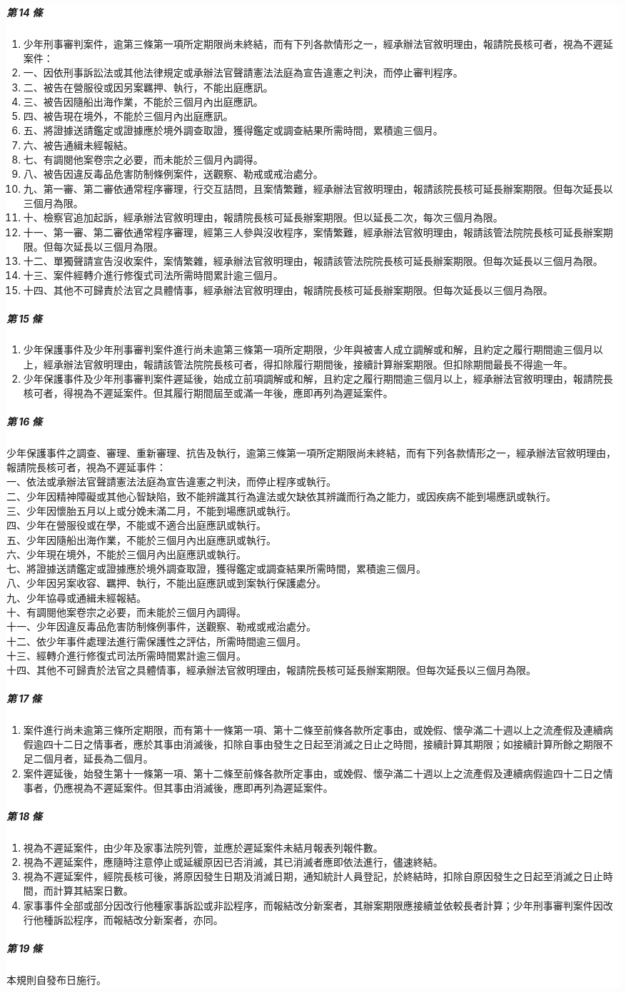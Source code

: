 ##### 第 14 條
1. 少年刑事審判案件，逾第三條第一項所定期限尚未終結，而有下列各款情形之一，經承辦法官敘明理由，報請院長核可者，視為不遲延案件： 
1. 一、因依刑事訴訟法或其他法律規定或承辦法官聲請憲法法庭為宣告違憲之判決，而停止審判程序。 
1. 二、被告在營服役或因另案羈押、執行，不能出庭應訊。
1. 三、被告因隨船出海作業，不能於三個月內出庭應訊。 
1. 四、被告現在境外，不能於三個月內出庭應訊。 
1. 五、將證據送請鑑定或證據應於境外調查取證，獲得鑑定或調查結果所需時間，累積逾三個月。 
1. 六、被告通緝未經報結。 
1. 七、有調閱他案卷宗之必要，而未能於三個月內調得。 
1. 八、被告因違反毒品危害防制條例案件，送觀察、勒戒或戒治處分。 
1. 九、第一審、第二審依通常程序審理，行交互詰問，且案情繁難，經承辦法官敘明理由，報請該院長核可延長辦案期限。但每次延長以三個月為限。 
1. 十、檢察官追加起訴，經承辦法官敘明理由，報請院長核可延長辦案期限。但以延長二次，每次三個月為限。 
1. 十一、第一審、第二審依通常程序審理，經第三人參與沒收程序，案情繁難，經承辦法官敘明理由，報請該管法院院長核可延長辦案期限。但每次延長以三個月為限。 
1. 十二、單獨聲請宣告沒收案件，案情繁雜，經承辦法官敘明理由，報請該管法院院長核可延長辦案期限。但每次延長以三個月為限。 
1. 十三、案件經轉介進行修復式司法所需時間累計逾三個月。 
1. 十四、其他不可歸責於法官之具體情事，經承辦法官敘明理由，報請院長核可延長辦案期限。但每次延長以三個月為限。

##### 第 15 條
1. 少年保護事件及少年刑事審判案件進行尚未逾第三條第一項所定期限，少年與被害人成立調解或和解，且約定之履行期間逾三個月以上，經承辦法官敘明理由，報請該管法院院長核可者，得扣除履行期間後，接續計算辦案期限。但扣除期間最長不得逾一年。 
1. 少年保護事件及少年刑事審判案件遲延後，始成立前項調解或和解，且約定之履行期間逾三個月以上，經承辦法官敘明理由，報請院長核可者，得視為不遲延案件。但其履行期間屆至或滿一年後，應即再列為遲延案件。

##### 第 16 條
少年保護事件之調查、審理、重新審理、抗告及執行，逾第三條第一項所定期限尚未終結，而有下列各款情形之一，經承辦法官敘明理由，報請院長核可者，視為不遲延事件：  
一、依法或承辦法官聲請憲法法庭為宣告違憲之判決，而停止程序或執行。  
二、少年因精神障礙或其他心智缺陷，致不能辨識其行為違法或欠缺依其辨識而行為之能力，或因疾病不能到場應訊或執行。  
三、少年因懷胎五月以上或分娩未滿二月，不能到場應訊或執行。  
四、少年在營服役或在學，不能或不適合出庭應訊或執行。  
五、少年因隨船出海作業，不能於三個月內出庭應訊或執行。  
六、少年現在境外，不能於三個月內出庭應訊或執行。  
七、將證據送請鑑定或證據應於境外調查取證，獲得鑑定或調查結果所需時間，累積逾三個月。  
八、少年因另案收容、羈押、執行，不能出庭應訊或到案執行保護處分。  
九、少年協尋或通緝未經報結。  
十、有調閱他案卷宗之必要，而未能於三個月內調得。  
十一、少年因違反毒品危害防制條例事件，送觀察、勒戒或戒治處分。  
十二、依少年事件處理法進行需保護性之評估，所需時間逾三個月。  
十三、經轉介進行修復式司法所需時間累計逾三個月。  
十四、其他不可歸責於法官之具體情事，經承辦法官敘明理由，報請院長核可延長辦案期限。但每次延長以三個月為限。

##### 第 17 條
1. 案件進行尚未逾第三條所定期限，而有第十一條第一項、第十二條至前條各款所定事由，或娩假、懷孕滿二十週以上之流產假及連續病假逾四十二日之情事者，應於其事由消滅後，扣除自事由發生之日起至消滅之日止之時間，接續計算其期限；如接續計算所餘之期限不足二個月者，延長為二個月。
1. 案件遲延後，始發生第十一條第一項、第十二條至前條各款所定事由，或娩假、懷孕滿二十週以上之流產假及連續病假逾四十二日之情事者，仍應視為不遲延案件。但其事由消滅後，應即再列為遲延案件。

##### 第 18 條
1. 視為不遲延案件，由少年及家事法院列管，並應於遲延案件未結月報表列報件數。
1. 視為不遲延案件，應隨時注意停止或延緩原因已否消滅，其已消滅者應即依法進行，儘速終結。
1. 視為不遲延案件，經院長核可後，將原因發生日期及消滅日期，通知統計人員登記，於終結時，扣除自原因發生之日起至消滅之日止時間，而計算其結案日數。
1. 家事事件全部或部分因改行他種家事訴訟或非訟程序，而報結改分新案者，其辦案期限應接續並依較長者計算；少年刑事審判案件因改行他種訴訟程序，而報結改分新案者，亦同。

##### 第 19 條
本規則自發布日施行。

